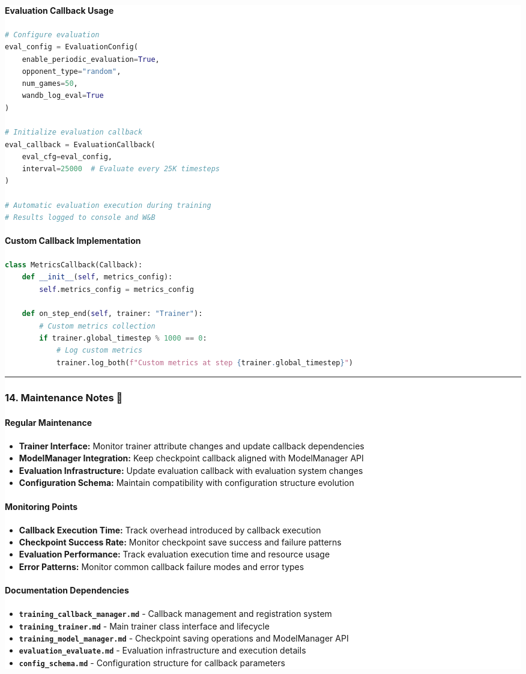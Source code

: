 #### Evaluation Callback Usage
```python
# Configure evaluation
eval_config = EvaluationConfig(
    enable_periodic_evaluation=True,
    opponent_type="random",
    num_games=50,
    wandb_log_eval=True
)

# Initialize evaluation callback
eval_callback = EvaluationCallback(
    eval_cfg=eval_config,
    interval=25000  # Evaluate every 25K timesteps
)

# Automatic evaluation execution during training
# Results logged to console and W&B
```

#### Custom Callback Implementation
```python
class MetricsCallback(Callback):
    def __init__(self, metrics_config):
        self.metrics_config = metrics_config
    
    def on_step_end(self, trainer: "Trainer"):
        # Custom metrics collection
        if trainer.global_timestep % 1000 == 0:
            # Log custom metrics
            trainer.log_both(f"Custom metrics at step {trainer.global_timestep}")
```

---

### 14. Maintenance Notes 🔧

#### Regular Maintenance
- **Trainer Interface:** Monitor trainer attribute changes and update callback dependencies
- **ModelManager Integration:** Keep checkpoint callback aligned with ModelManager API
- **Evaluation Infrastructure:** Update evaluation callback with evaluation system changes
- **Configuration Schema:** Maintain compatibility with configuration structure evolution

#### Monitoring Points
- **Callback Execution Time:** Track overhead introduced by callback execution
- **Checkpoint Success Rate:** Monitor checkpoint save success and failure patterns
- **Evaluation Performance:** Track evaluation execution time and resource usage
- **Error Patterns:** Monitor common callback failure modes and error types

#### Documentation Dependencies
- **`training_callback_manager.md`** - Callback management and registration system
- **`training_trainer.md`** - Main trainer class interface and lifecycle
- **`training_model_manager.md`** - Checkpoint saving operations and ModelManager API
- **`evaluation_evaluate.md`** - Evaluation infrastructure and execution details
- **`config_schema.md`** - Configuration structure for callback parameters
